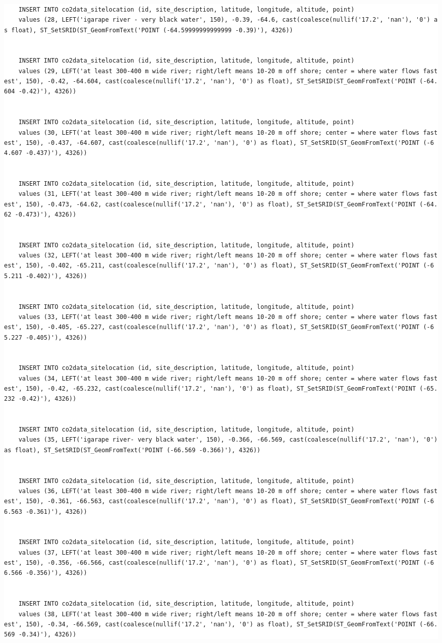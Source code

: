     
        INSERT INTO co2data_sitelocation (id, site_description, latitude, longitude, altitude, point) 
        values (28, LEFT('igarape river - very black water', 150), -0.39, -64.6, cast(coalesce(nullif('17.2', 'nan'), '0') as float), ST_SetSRID(ST_GeomFromText('POINT (-64.59999999999999 -0.39)'), 4326))
    
    
        INSERT INTO co2data_sitelocation (id, site_description, latitude, longitude, altitude, point) 
        values (29, LEFT('at least 300-400 m wide river; right/left means 10-20 m off shore; center = where water flows fastest', 150), -0.42, -64.604, cast(coalesce(nullif('17.2', 'nan'), '0') as float), ST_SetSRID(ST_GeomFromText('POINT (-64.604 -0.42)'), 4326))
    
    
        INSERT INTO co2data_sitelocation (id, site_description, latitude, longitude, altitude, point) 
        values (30, LEFT('at least 300-400 m wide river; right/left means 10-20 m off shore; center = where water flows fastest', 150), -0.437, -64.607, cast(coalesce(nullif('17.2', 'nan'), '0') as float), ST_SetSRID(ST_GeomFromText('POINT (-64.607 -0.437)'), 4326))
    
    
        INSERT INTO co2data_sitelocation (id, site_description, latitude, longitude, altitude, point) 
        values (31, LEFT('at least 300-400 m wide river; right/left means 10-20 m off shore; center = where water flows fastest', 150), -0.473, -64.62, cast(coalesce(nullif('17.2', 'nan'), '0') as float), ST_SetSRID(ST_GeomFromText('POINT (-64.62 -0.473)'), 4326))
    
    
        INSERT INTO co2data_sitelocation (id, site_description, latitude, longitude, altitude, point) 
        values (32, LEFT('at least 300-400 m wide river; right/left means 10-20 m off shore; center = where water flows fastest', 150), -0.402, -65.211, cast(coalesce(nullif('17.2', 'nan'), '0') as float), ST_SetSRID(ST_GeomFromText('POINT (-65.211 -0.402)'), 4326))
    
    
        INSERT INTO co2data_sitelocation (id, site_description, latitude, longitude, altitude, point) 
        values (33, LEFT('at least 300-400 m wide river; right/left means 10-20 m off shore; center = where water flows fastest', 150), -0.405, -65.227, cast(coalesce(nullif('17.2', 'nan'), '0') as float), ST_SetSRID(ST_GeomFromText('POINT (-65.227 -0.405)'), 4326))
    
    
        INSERT INTO co2data_sitelocation (id, site_description, latitude, longitude, altitude, point) 
        values (34, LEFT('at least 300-400 m wide river; right/left means 10-20 m off shore; center = where water flows fastest', 150), -0.42, -65.232, cast(coalesce(nullif('17.2', 'nan'), '0') as float), ST_SetSRID(ST_GeomFromText('POINT (-65.232 -0.42)'), 4326))
    
    
        INSERT INTO co2data_sitelocation (id, site_description, latitude, longitude, altitude, point) 
        values (35, LEFT('igarape river- very black water', 150), -0.366, -66.569, cast(coalesce(nullif('17.2', 'nan'), '0') as float), ST_SetSRID(ST_GeomFromText('POINT (-66.569 -0.366)'), 4326))
    
    
        INSERT INTO co2data_sitelocation (id, site_description, latitude, longitude, altitude, point) 
        values (36, LEFT('at least 300-400 m wide river; right/left means 10-20 m off shore; center = where water flows fastest', 150), -0.361, -66.563, cast(coalesce(nullif('17.2', 'nan'), '0') as float), ST_SetSRID(ST_GeomFromText('POINT (-66.563 -0.361)'), 4326))
    
    
        INSERT INTO co2data_sitelocation (id, site_description, latitude, longitude, altitude, point) 
        values (37, LEFT('at least 300-400 m wide river; right/left means 10-20 m off shore; center = where water flows fastest', 150), -0.356, -66.566, cast(coalesce(nullif('17.2', 'nan'), '0') as float), ST_SetSRID(ST_GeomFromText('POINT (-66.566 -0.356)'), 4326))
    
    
        INSERT INTO co2data_sitelocation (id, site_description, latitude, longitude, altitude, point) 
        values (38, LEFT('at least 300-400 m wide river; right/left means 10-20 m off shore; center = where water flows fastest', 150), -0.34, -66.569, cast(coalesce(nullif('17.2', 'nan'), '0') as float), ST_SetSRID(ST_GeomFromText('POINT (-66.569 -0.34)'), 4326))
    